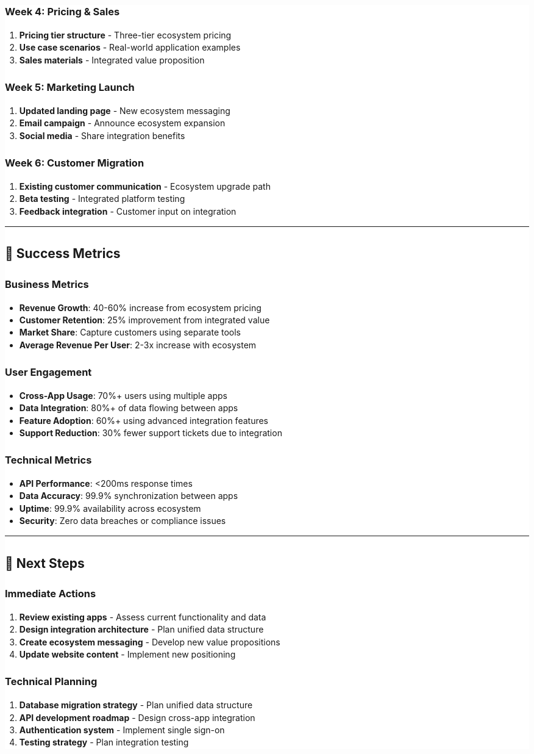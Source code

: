 ### **Week 4: Pricing & Sales**
1. **Pricing tier structure** - Three-tier ecosystem pricing
2. **Use case scenarios** - Real-world application examples
3. **Sales materials** - Integrated value proposition

### **Week 5: Marketing Launch**
1. **Updated landing page** - New ecosystem messaging
2. **Email campaign** - Announce ecosystem expansion
3. **Social media** - Share integration benefits

### **Week 6: Customer Migration**
1. **Existing customer communication** - Ecosystem upgrade path
2. **Beta testing** - Integrated platform testing
3. **Feedback integration** - Customer input on integration

---

## 🎯 **Success Metrics**

### **Business Metrics**
- **Revenue Growth**: 40-60% increase from ecosystem pricing
- **Customer Retention**: 25% improvement from integrated value
- **Market Share**: Capture customers using separate tools
- **Average Revenue Per User**: 2-3x increase with ecosystem

### **User Engagement**
- **Cross-App Usage**: 70%+ users using multiple apps
- **Data Integration**: 80%+ of data flowing between apps
- **Feature Adoption**: 60%+ using advanced integration features
- **Support Reduction**: 30% fewer support tickets due to integration

### **Technical Metrics**
- **API Performance**: <200ms response times
- **Data Accuracy**: 99.9% synchronization between apps
- **Uptime**: 99.9% availability across ecosystem
- **Security**: Zero data breaches or compliance issues

---

## 🎯 **Next Steps**

### **Immediate Actions**
1. **Review existing apps** - Assess current functionality and data
2. **Design integration architecture** - Plan unified data structure
3. **Create ecosystem messaging** - Develop new value propositions
4. **Update website content** - Implement new positioning

### **Technical Planning**
1. **Database migration strategy** - Plan unified data structure
2. **API development roadmap** - Design cross-app integration
3. **Authentication system** - Implement single sign-on
4. **Testing strategy** - Plan integration testing
